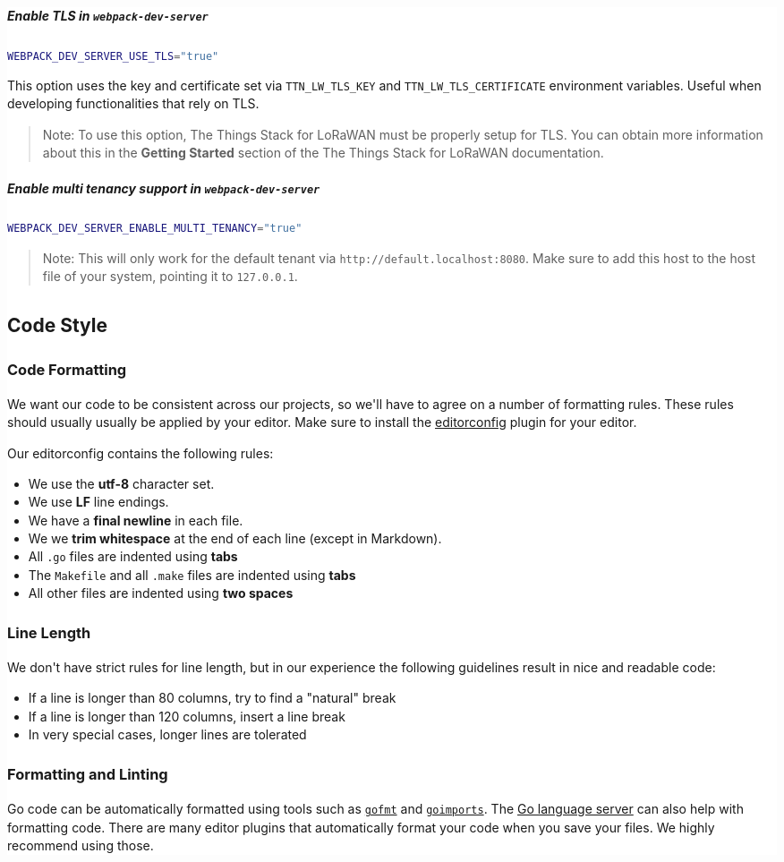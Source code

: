 ##### Enable TLS in `webpack-dev-server`

```bash
WEBPACK_DEV_SERVER_USE_TLS="true"
```
This option uses the key and certificate set via `TTN_LW_TLS_KEY` and `TTN_LW_TLS_CERTIFICATE` environment variables. Useful when developing functionalities that rely on TLS.

> Note: To use this option, The Things Stack for LoRaWAN must be properly setup for TLS. You can obtain more information about this in the **Getting Started** section of the The Things Stack for LoRaWAN documentation.

##### Enable multi tenancy support in `webpack-dev-server`

```bash
WEBPACK_DEV_SERVER_ENABLE_MULTI_TENANCY="true"
```

> Note: This will only work for the default tenant via `http://default.localhost:8080`. Make sure to add this host to the host file of your system, pointing it to `127.0.0.1`.
 
## Code Style

### Code Formatting

We want our code to be consistent across our projects, so we'll have to agree on a number of formatting rules. These rules should usually usually be applied by your editor. Make sure to install the [editorconfig](https://editorconfig.org) plugin for your editor.

Our editorconfig contains the following rules:

- We use the **utf-8** character set.
- We use **LF** line endings.
- We have a **final newline** in each file.
- We we **trim whitespace** at the end of each line (except in Markdown).
- All `.go` files are indented using **tabs**
- The `Makefile` and all `.make` files are indented using **tabs**
- All other files are indented using **two spaces**

### Line Length

We don't have strict rules for line length, but in our experience the following guidelines result in nice and readable code:

- If a line is longer than 80 columns, try to find a "natural" break
- If a line is longer than 120 columns, insert a line break
- In very special cases, longer lines are tolerated

### Formatting and Linting

Go code can be automatically formatted using tools such as [`gofmt`](https://godoc.org/github.com/golang/go/src/cmd/gofmt) and [`goimports`](https://godoc.org/golang.org/x/tools/cmd/goimports). The [Go language server](https://github.com/golang/tools/tree/master/gopls) can also help with formatting code. There are many editor plugins that automatically format your code when you save your files. We highly recommend using those.
